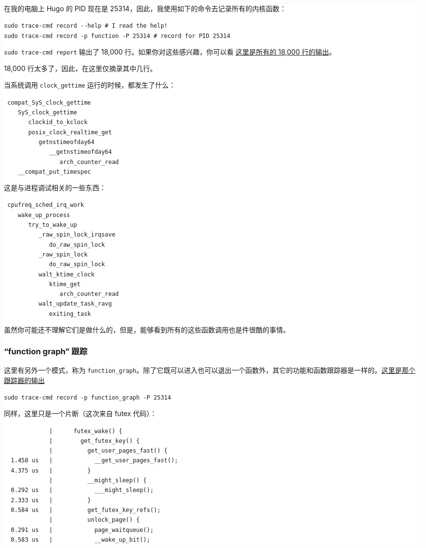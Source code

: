 在我的电脑上 Hugo 的 PID 现在是 25314，因此，我使用如下的命令去记录所有的内核函数：

```shell
sudo trace-cmd record --help # I read the help!
sudo trace-cmd record -p function -P 25314 # record for PID 25314
```

`sudo trace-cmd report` 输出了 18,000 行。如果你对这些感兴趣，你可以看 [这里是所有的 18,000 行的输出](https://gist.githubusercontent.com/jvns/e5c2d640f7ec76ed9ed579be1de3312e/raw/78b8425436dc4bb5bb4fa76a4f85d5809f7d1ef2/trace-cmd-report.txt)。

18,000 行太多了，因此，在这里仅摘录其中几行。

当系统调用 `clock_gettime` 运行的时候，都发生了什么：

```shell
 compat_SyS_clock_gettime
    SyS_clock_gettime
       clockid_to_kclock
       posix_clock_realtime_get
          getnstimeofday64
             __getnstimeofday64
                arch_counter_read
    __compat_put_timespec
```

这是与进程调试相关的一些东西：

```shell
 cpufreq_sched_irq_work
    wake_up_process
       try_to_wake_up
          _raw_spin_lock_irqsave
             do_raw_spin_lock
          _raw_spin_lock
             do_raw_spin_lock
          walt_ktime_clock
             ktime_get
                arch_counter_read
          walt_update_task_ravg
             exiting_task
```

虽然你可能还不理解它们是做什么的，但是，能够看到所有的这些函数调用也是件很酷的事情。

### “function graph” 跟踪

这里有另外一个模式，称为 `function_graph`。除了它既可以进入也可以退出一个函数外，其它的功能和函数跟踪器是一样的。[这里是那个跟踪器的输出](https://gist.githubusercontent.com/jvns/f32e9b06bcd2f1f30998afdd93e4aaa5/raw/8154d9828bb895fd6c9b0ee062275055b3775101/function_graph.txt)

```shell
sudo trace-cmd record -p function_graph -P 25314
```

同样，这里只是一个片断（这次来自 futex 代码）：

```shell
             |      futex_wake() {
             |        get_futex_key() {
             |          get_user_pages_fast() {
  1.458 us   |            __get_user_pages_fast();
  4.375 us   |          }
             |          __might_sleep() {
  0.292 us   |            ___might_sleep();
  2.333 us   |          }
  0.584 us   |          get_futex_key_refs();
             |          unlock_page() {
  0.291 us   |            page_waitqueue();
  0.583 us   |            __wake_up_bit();
```